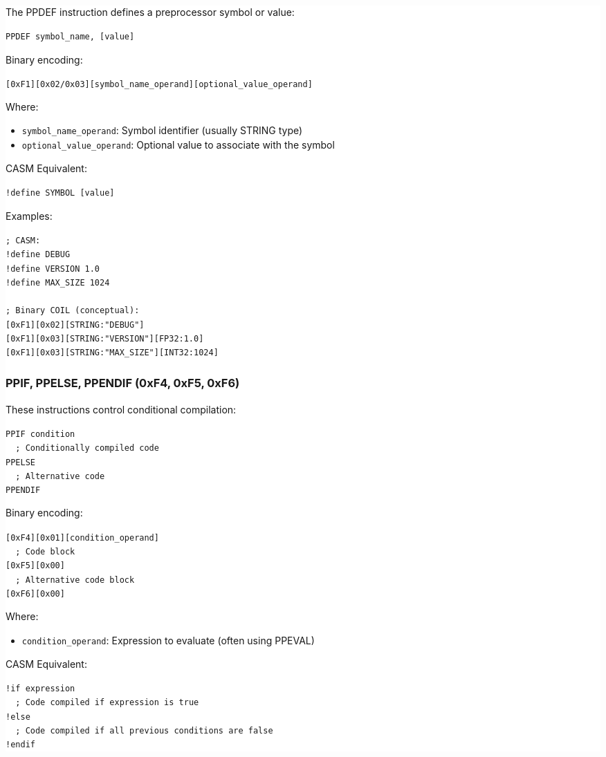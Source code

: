 The PPDEF instruction defines a preprocessor symbol or value:

```
PPDEF symbol_name, [value]
```

Binary encoding:
```
[0xF1][0x02/0x03][symbol_name_operand][optional_value_operand]
```

Where:
- `symbol_name_operand`: Symbol identifier (usually STRING type)
- `optional_value_operand`: Optional value to associate with the symbol

CASM Equivalent:
```
!define SYMBOL [value]
```

Examples:
```
; CASM:
!define DEBUG
!define VERSION 1.0
!define MAX_SIZE 1024

; Binary COIL (conceptual):
[0xF1][0x02][STRING:"DEBUG"]
[0xF1][0x03][STRING:"VERSION"][FP32:1.0]
[0xF1][0x03][STRING:"MAX_SIZE"][INT32:1024]
```

### PPIF, PPELSE, PPENDIF (0xF4, 0xF5, 0xF6)

These instructions control conditional compilation:

```
PPIF condition
  ; Conditionally compiled code
PPELSE
  ; Alternative code
PPENDIF
```

Binary encoding:
```
[0xF4][0x01][condition_operand]
  ; Code block
[0xF5][0x00]
  ; Alternative code block
[0xF6][0x00]
```

Where:
- `condition_operand`: Expression to evaluate (often using PPEVAL)

CASM Equivalent:
```
!if expression
  ; Code compiled if expression is true
!else
  ; Code compiled if all previous conditions are false
!endif
```
